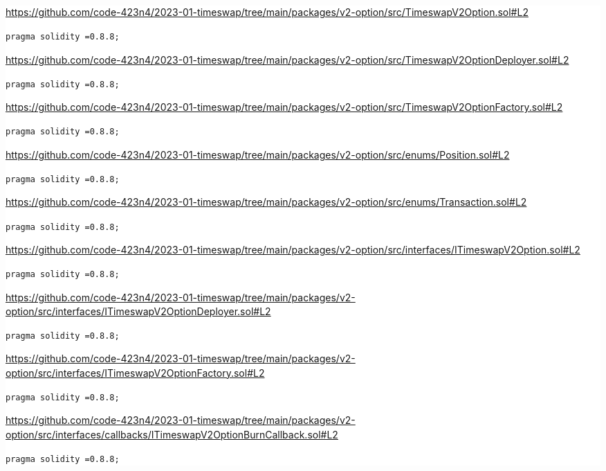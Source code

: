 https://github.com/code-423n4/2023-01-timeswap/tree/main/packages/v2-option/src/TimeswapV2Option.sol#L2

```solidity
pragma solidity =0.8.8;
```

https://github.com/code-423n4/2023-01-timeswap/tree/main/packages/v2-option/src/TimeswapV2OptionDeployer.sol#L2

```solidity
pragma solidity =0.8.8;
```

https://github.com/code-423n4/2023-01-timeswap/tree/main/packages/v2-option/src/TimeswapV2OptionFactory.sol#L2

```solidity
pragma solidity =0.8.8;
```

https://github.com/code-423n4/2023-01-timeswap/tree/main/packages/v2-option/src/enums/Position.sol#L2

```solidity
pragma solidity =0.8.8;
```

https://github.com/code-423n4/2023-01-timeswap/tree/main/packages/v2-option/src/enums/Transaction.sol#L2

```solidity
pragma solidity =0.8.8;
```

https://github.com/code-423n4/2023-01-timeswap/tree/main/packages/v2-option/src/interfaces/ITimeswapV2Option.sol#L2

```solidity
pragma solidity =0.8.8;
```

https://github.com/code-423n4/2023-01-timeswap/tree/main/packages/v2-option/src/interfaces/ITimeswapV2OptionDeployer.sol#L2

```solidity
pragma solidity =0.8.8;
```

https://github.com/code-423n4/2023-01-timeswap/tree/main/packages/v2-option/src/interfaces/ITimeswapV2OptionFactory.sol#L2

```solidity
pragma solidity =0.8.8;
```

https://github.com/code-423n4/2023-01-timeswap/tree/main/packages/v2-option/src/interfaces/callbacks/ITimeswapV2OptionBurnCallback.sol#L2

```solidity
pragma solidity =0.8.8;
```
